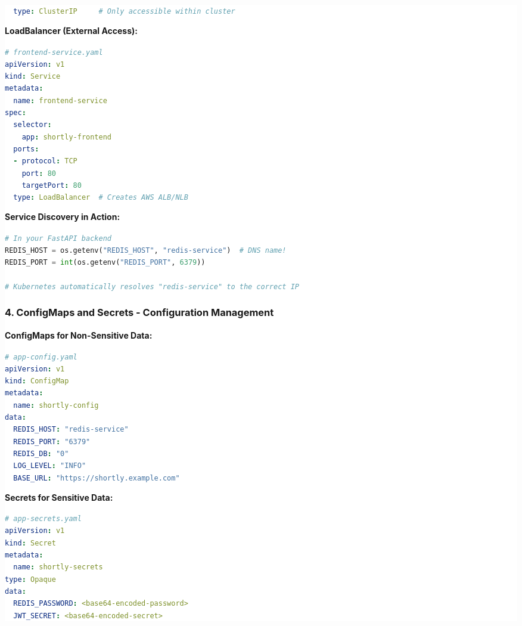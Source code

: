 ```yaml
  type: ClusterIP     # Only accessible within cluster
```

**LoadBalancer (External Access):**
```yaml
# frontend-service.yaml
apiVersion: v1
kind: Service
metadata:
  name: frontend-service
spec:
  selector:
    app: shortly-frontend
  ports:
  - protocol: TCP
    port: 80
    targetPort: 80
  type: LoadBalancer  # Creates AWS ALB/NLB
```

**Service Discovery in Action:**
```python
# In your FastAPI backend
REDIS_HOST = os.getenv("REDIS_HOST", "redis-service")  # DNS name!
REDIS_PORT = int(os.getenv("REDIS_PORT", 6379))

# Kubernetes automatically resolves "redis-service" to the correct IP
```

### **4. ConfigMaps and Secrets - Configuration Management**

**ConfigMaps for Non-Sensitive Data:**
```yaml
# app-config.yaml
apiVersion: v1
kind: ConfigMap
metadata:
  name: shortly-config
data:
  REDIS_HOST: "redis-service"
  REDIS_PORT: "6379"
  REDIS_DB: "0"
  LOG_LEVEL: "INFO"
  BASE_URL: "https://shortly.example.com"
```

**Secrets for Sensitive Data:**
```yaml
# app-secrets.yaml
apiVersion: v1
kind: Secret
metadata:
  name: shortly-secrets
type: Opaque
data:
  REDIS_PASSWORD: <base64-encoded-password>
  JWT_SECRET: <base64-encoded-secret>
```

